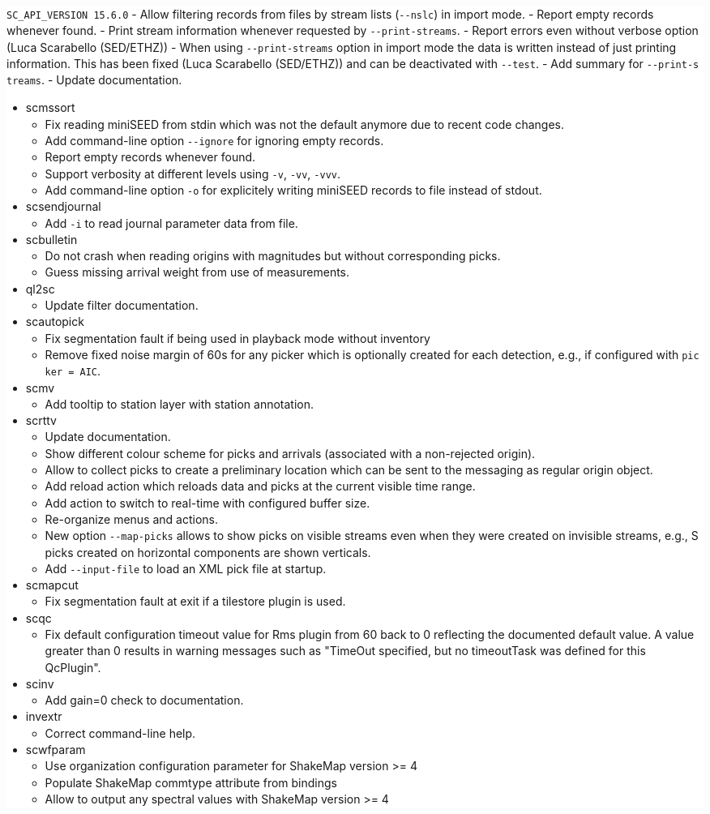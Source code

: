 ```SC_API_VERSION 15.6.0```
    -   Allow filtering records from files by stream lists (`--nslc`) in import
        mode.
    -   Report empty records whenever found.
    -   Print stream information whenever requested by `--print-streams`.
    -   Report errors even without verbose option (Luca Scarabello (SED/ETHZ))
    -   When using `--print-streams` option in import mode the data
        is written instead of just printing information. This has
        been fixed (Luca Scarabello (SED/ETHZ)) and can be deactivated with
        `--test`.
    -   Add summary for `--print-streams`.
    -   Update documentation.
-   scmssort
    -   Fix reading miniSEED from stdin which was not the default anymore due to
        recent code changes.
    -   Add command-line option `--ignore` for ignoring empty records.
    -   Report empty records whenever found.
    -   Support verbosity at different levels using `-v`, `-vv`, `-vvv`.
    -   Add command-line option `-o` for explicitely writing miniSEED records to
        file instead of stdout.
-   scsendjournal
    -   Add `-i` to read journal parameter data from file.
-   scbulletin
    -   Do not crash when reading origins with magnitudes but without
        corresponding picks.
    -   Guess missing arrival weight from use of measurements.
-   ql2sc
    -   Update filter documentation.
-   scautopick
    -   Fix segmentation fault if being used in playback mode without
        inventory
    -   Remove fixed noise margin of 60s for any picker which is optionally
        created for each detection, e.g., if configured with `picker = AIC`.
-   scmv
    -   Add tooltip to station layer with station annotation.
-   scrttv
    -   Update documentation.
    -   Show different colour scheme for picks and arrivals (associated with a
        non-rejected origin).
    -   Allow to collect picks to create a preliminary location which can be
        sent to the messaging as regular origin object.
    -   Add reload action which reloads data and picks at the current visible
        time range.
    -   Add action to switch to real-time with configured buffer size.
    -   Re-organize menus and actions.
    -   New option `--map-picks` allows to show picks on visible streams even
        when they were created on invisible streams, e.g., S picks created on
        horizontal components are shown verticals.
    -   Add `--input-file` to load an XML pick file at startup.
-   scmapcut
    -   Fix segmentation fault at exit if a tilestore plugin is used.
-   scqc
    -   Fix default configuration timeout value for Rms plugin from 60 back to 0
        reflecting the documented default value. A value greater than 0 results
        in warning messages such as "TimeOut specified, but no timeoutTask was
        defined for this QcPlugin".
-   scinv
    -   Add gain=0 check to documentation.
-   invextr
    -   Correct command-line help.
-   scwfparam
    -   Use organization configuration parameter for ShakeMap version >= 4
    -   Populate ShakeMap commtype attribute from bindings
    -   Allow to output any spectral values with ShakeMap version >= 4
```